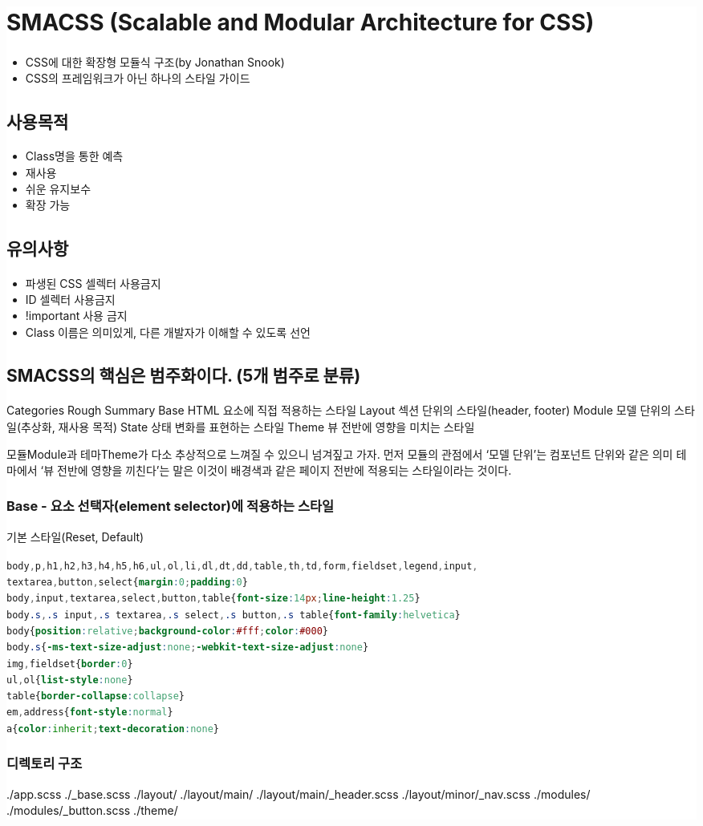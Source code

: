 

# SMACSS (Scalable and Modular Architecture for CSS)

* CSS에 대한 확장형 모듈식 구조(by Jonathan Snook)
* CSS의 프레임워크가 아닌 하나의 스타일 가이드

## 사용목적
* Class명을 통한 예측
* 재사용
* 쉬운 유지보수
* 확장 가능

## 유의사항
* 파생된 CSS 셀렉터 사용금지
* ID 셀렉터 사용금지
* !important 사용 금지
* Class 이름은 의미있게, 다른 개발자가 이해할 수 있도록 선언


## SMACSS의 핵심은 범주화이다. (5개 범주로 분류)
Categories  Rough Summary
Base    HTML 요소에 직접 적용하는 스타일
Layout  섹션 단위의 스타일(header, footer)
Module  모델 단위의 스타일(추상화, 재사용 목적)
State   상태 변화를 표현하는 스타일
Theme   뷰 전반에 영향을 미치는 스타일


모듈Module과 테마Theme가 다소 추상적으로 느껴질 수 있으니 넘겨짚고 가자. 
먼저 모듈의 관점에서 ‘모델 단위’는 컴포넌트 단위와 같은 의미
테마에서 ‘뷰 전반에 영향을 끼친다’는 말은 이것이 배경색과 같은 페이지 전반에 적용되는 스타일이라는 것이다. 

### Base - 요소 선택자(element selector)에 적용하는 스타일
기본 스타일(Reset, Default)
```css
body,p,h1,h2,h3,h4,h5,h6,ul,ol,li,dl,dt,dd,table,th,td,form,fieldset,legend,input,
textarea,button,select{margin:0;padding:0}
body,input,textarea,select,button,table{font-size:14px;line-height:1.25}
body.s,.s input,.s textarea,.s select,.s button,.s table{font-family:helvetica}
body{position:relative;background-color:#fff;color:#000}
body.s{-ms-text-size-adjust:none;-webkit-text-size-adjust:none}
img,fieldset{border:0}
ul,ol{list-style:none}
table{border-collapse:collapse}
em,address{font-style:normal}
a{color:inherit;text-decoration:none}
```

### 디렉토리 구조
./app.scss
./_base.scss
./layout/
./layout/main/
./layout/main/_header.scss
./layout/minor/_nav.scss
./modules/
./modules/_button.scss
./theme/
